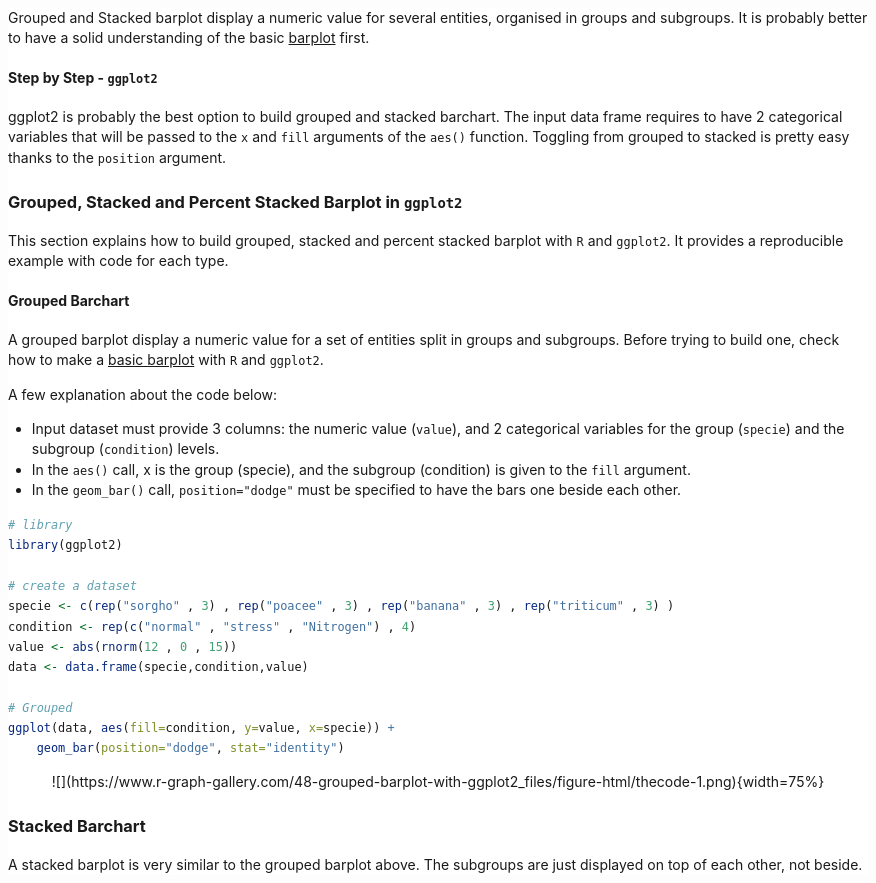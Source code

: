 
Grouped and Stacked barplot display a numeric value for several entities, organised in groups and subgroups. It is probably better to have a solid understanding of the basic [barplot](https://www.r-graph-gallery.com/barplot.html) first.

#### Step by Step - `ggplot2`

ggplot2 is probably the best option to build grouped and stacked barchart. The input data frame requires to have 2 categorical variables that will be passed to the `x` and `fill` arguments of the `aes()` function. Toggling from grouped to stacked is pretty easy thanks to the `position` argument.

### Grouped, Stacked and Percent Stacked Barplot in `ggplot2`
 
This section explains how to build grouped, stacked and percent stacked barplot with `R` and `ggplot2`. It provides a reproducible example with code for each type.

#### Grouped Barchart

A grouped barplot display a numeric value for a set of entities split in groups and subgroups. Before trying to build one, check how to make a [basic barplot](https://www.r-graph-gallery.com/218-basic-barplots-with-ggplot2.html) with `R` and `ggplot2`.

A few explanation about the code below:

* Input dataset must provide 3 columns: the numeric value (`value`), and 2 categorical variables for the group (`specie`) and the subgroup (`condition`) levels.
* In the `aes()` call, x is the group (specie), and the subgroup (condition) is given to the `fill` argument.
* In the `geom_bar()` call, `position="dodge"` must be specified to have the bars one beside each other.

```r
# library
library(ggplot2)
 
# create a dataset
specie <- c(rep("sorgho" , 3) , rep("poacee" , 3) , rep("banana" , 3) , rep("triticum" , 3) )
condition <- rep(c("normal" , "stress" , "Nitrogen") , 4)
value <- abs(rnorm(12 , 0 , 15))
data <- data.frame(specie,condition,value)
 
# Grouped
ggplot(data, aes(fill=condition, y=value, x=specie)) + 
    geom_bar(position="dodge", stat="identity")
```

<center>
![](https://www.r-graph-gallery.com/48-grouped-barplot-with-ggplot2_files/figure-html/thecode-1.png){width=75%}
</center>

### Stacked Barchart

A stacked barplot is very similar to the grouped barplot above. The subgroups are just displayed on top of each other, not beside.
